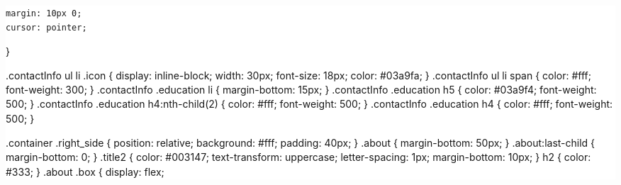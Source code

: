     margin: 10px 0;
    cursor: pointer;
  }

  .contactInfo ul li .icon 
  {
    display: inline-block;
    width: 30px;
    font-size: 18px;
    color: #03a9fa;
  }
  .contactInfo ul li span
  {
    color: #fff;
    font-weight: 300;
  }
  .contactInfo .education li
  {
    margin-bottom: 15px;
  }
  .contactInfo .education h5
  {
    color: #03a9f4;
    font-weight: 500;
  }
  .contactInfo .education h4:nth-child(2)
  {
    color: #fff;
    font-weight: 500;
  }
  .contactInfo .education h4
  {
    color: #fff;
    font-weight: 500;
  }
   
  .container .right_side
  {
    position: relative;
    background: #fff;
    padding: 40px;
  }
  .about 
  {
    margin-bottom: 50px;
  }
  .about:last-child
  {
    margin-bottom: 0;
  }
  .title2
  {
    color: #003147;
    text-transform: uppercase;
    letter-spacing: 1px;
    margin-bottom: 10px;
  }
  h2
  {
    color: #333;
  }
  .about .box 
  {
    display: flex;
